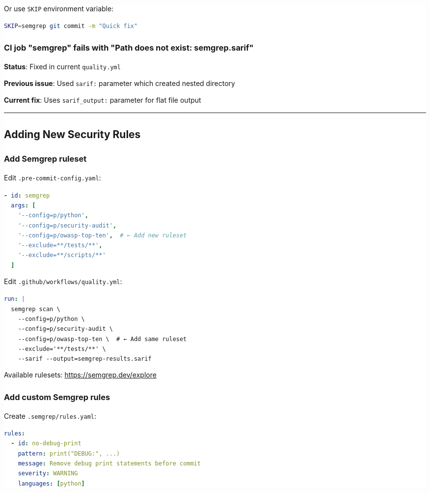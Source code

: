 Or use `SKIP` environment variable:

```bash
SKIP=semgrep git commit -m "Quick fix"
```

### CI job "semgrep" fails with "Path does not exist: semgrep.sarif"

**Status**: Fixed in current `quality.yml`

**Previous issue**: Used `sarif:` parameter which created nested directory

**Current fix**: Uses `sarif_output:` parameter for flat file output

---

## Adding New Security Rules

### Add Semgrep ruleset

Edit `.pre-commit-config.yaml`:

```yaml
- id: semgrep
  args: [
    '--config=p/python',
    '--config=p/security-audit',
    '--config=p/owasp-top-ten',  # ← Add new ruleset
    '--exclude=**/tests/**',
    '--exclude=**/scripts/**'
  ]
```

Edit `.github/workflows/quality.yml`:

```yaml
run: |
  semgrep scan \
    --config=p/python \
    --config=p/security-audit \
    --config=p/owasp-top-ten \  # ← Add same ruleset
    --exclude='**/tests/**' \
    --sarif --output=semgrep-results.sarif
```

Available rulesets: https://semgrep.dev/explore

### Add custom Semgrep rules

Create `.semgrep/rules.yaml`:

```yaml
rules:
  - id: no-debug-print
    pattern: print("DEBUG:", ...)
    message: Remove debug print statements before commit
    severity: WARNING
    languages: [python]
```
